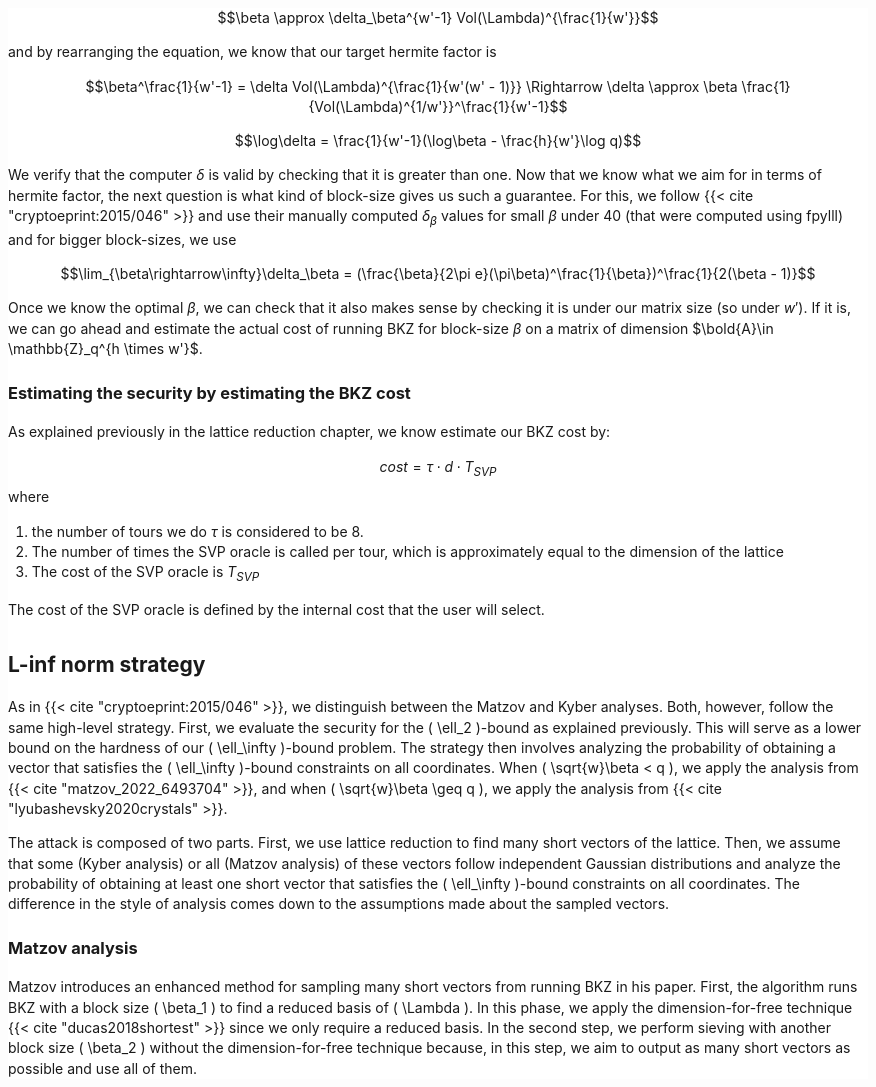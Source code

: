 $$\beta \approx \delta_\beta^{w'-1} Vol(\Lambda)^{\frac{1}{w'}}$$

and by rearranging the equation, we know that our target hermite factor is

$$\beta^\frac{1}{w'-1} = \delta Vol(\Lambda)^{\frac{1}{w'(w' - 1)}} \Rightarrow \delta \approx \beta \frac{1}{Vol(\Lambda)^{1/w'}}^\frac{1}{w'-1}$$

$$\log\delta = \frac{1}{w'-1}(\log\beta - \frac{h}{w'}\log q)$$

We verify that the computer $\delta$ is valid by checking that it is greater than one. Now that we know what we aim for in terms of hermite factor, the next question is what kind of block-size gives us such a guarantee. For this, we follow {{< cite "cryptoeprint:2015/046" >}} and use their manually computed $\delta_\beta$ values for small $\beta$ under 40 (that were computed using fpylll) and for bigger block-sizes, we use 

$$\lim_{\beta\rightarrow\infty}\delta_\beta = (\frac{\beta}{2\pi e}(\pi\beta)^\frac{1}{\beta})^\frac{1}{2(\beta - 1)}$$

Once we know the optimal $\beta$, we can check that it also makes sense by checking it is under our matrix size (so under $w'$). If it is, we can go ahead and estimate the actual cost of running BKZ for block-size $\beta$ on a matrix of dimension $\bold{A}\in \mathbb{Z}_q^{h \times w'}$.

### Estimating the security by estimating the BKZ cost

As explained previously in the lattice reduction chapter, we know estimate our BKZ cost by:

$$cost = \tau \cdot d \cdot T_{SVP}$$
where 
1. the number of tours we do $\tau$ is considered to be 8. 
2. The number of times the SVP oracle is called per tour, which is approximately equal to the dimension of the lattice
3. The cost of the SVP oracle is $T_{SVP}$

The cost of the SVP oracle is defined by the internal cost that the user will select.

## L-inf norm strategy

As in {{< cite "cryptoeprint:2015/046" >}}, we distinguish between the Matzov and Kyber analyses. Both, however, follow the same high-level strategy. First, we evaluate the security for the \( \ell_2 \)-bound as explained previously. This will serve as a lower bound on the hardness of our \( \ell_\infty \)-bound problem. The strategy then involves analyzing the probability of obtaining a vector that satisfies the \( \ell_\infty \)-bound constraints on all coordinates. When \( \sqrt{w}\beta < q \), we apply the analysis from {{< cite "matzov_2022_6493704" >}}, and when \( \sqrt{w}\beta \geq q \), we apply the analysis from {{< cite "lyubashevsky2020crystals" >}}.

The attack is composed of two parts. First, we use lattice reduction to find many short vectors of the lattice. Then, we assume that some (Kyber analysis) or all (Matzov analysis) of these vectors follow independent Gaussian distributions and analyze the probability of obtaining at least one short vector that satisfies the \( \ell_\infty \)-bound constraints on all coordinates. The difference in the style of analysis comes down to the assumptions made about the sampled vectors.

### Matzov analysis

Matzov introduces an enhanced method for sampling many short vectors from running BKZ in his paper. First, the algorithm runs BKZ with a block size \( \beta_1 \) to find a reduced basis of \( \Lambda \). In this phase, we apply the dimension-for-free technique {{< cite "ducas2018shortest" >}} since we only require a reduced basis. In the second step, we perform sieving with another block size \( \beta_2 \) without the dimension-for-free technique because, in this step, we aim to output as many short vectors as possible and use all of them.
